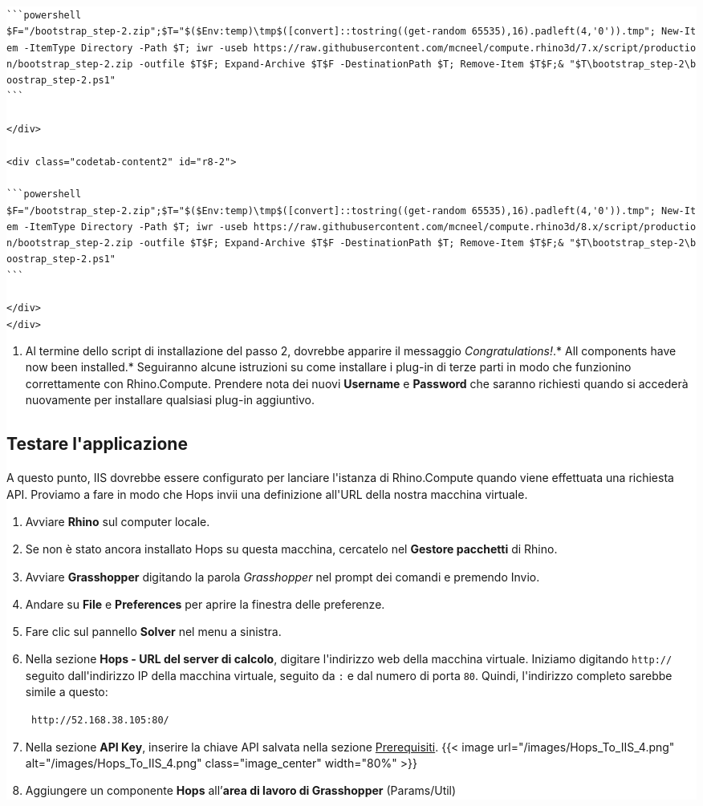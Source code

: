     ```powershell
    $F="/bootstrap_step-2.zip";$T="$($Env:temp)\tmp$([convert]::tostring((get-random 65535),16).padleft(4,'0')).tmp"; New-Item -ItemType Directory -Path $T; iwr -useb https://raw.githubusercontent.com/mcneel/compute.rhino3d/7.x/script/production/bootstrap_step-2.zip -outfile $T$F; Expand-Archive $T$F -DestinationPath $T; Remove-Item $T$F;& "$T\bootstrap_step-2\boostrap_step-2.ps1"
    ```

    </div>

    <div class="codetab-content2" id="r8-2">

    ```powershell
    $F="/bootstrap_step-2.zip";$T="$($Env:temp)\tmp$([convert]::tostring((get-random 65535),16).padleft(4,'0')).tmp"; New-Item -ItemType Directory -Path $T; iwr -useb https://raw.githubusercontent.com/mcneel/compute.rhino3d/8.x/script/production/bootstrap_step-2.zip -outfile $T$F; Expand-Archive $T$F -DestinationPath $T; Remove-Item $T$F;& "$T\bootstrap_step-2\boostrap_step-2.ps1"
    ```

    </div>
    </div>

1. Al termine dello script di installazione del passo 2, dovrebbe apparire il messaggio *Congratulations!*.* All components have now been installed.* Seguiranno alcune istruzioni su come installare i plug-in di terze parti in modo che funzionino correttamente con Rhino.Compute. Prendere nota dei nuovi **Username** e **Password** che saranno richiesti quando si accederà nuovamente per installare qualsiasi plug-in aggiuntivo.

## Testare l'applicazione

A questo punto, IIS dovrebbe essere configurato per lanciare l'istanza di Rhino.Compute quando viene effettuata una richiesta API. Proviamo a fare in modo che Hops invii una definizione all'URL della nostra macchina virtuale. 

1. Avviare **Rhino** sul computer locale.

1. Se non è stato ancora installato Hops su questa macchina, cercatelo nel **Gestore pacchetti** di Rhino.

1. Avviare **Grasshopper** digitando la parola *Grasshopper* nel prompt dei comandi e premendo Invio.

1. Andare su **File** e **Preferences** per aprire la finestra delle preferenze. 

1. Fare clic sul pannello **Solver** nel menu a sinistra. 

1. Nella sezione **Hops - URL del server di calcolo**, digitare l'indirizzo web della macchina virtuale. Iniziamo digitando `http://` seguito dall'indirizzo IP della macchina virtuale, seguito da `:` e dal numero di porta `80`. Quindi, l'indirizzo completo sarebbe simile a questo:
            
        http://52.168.38.105:80/

1. Nella sezione **API Key**, inserire la chiave API salvata nella sezione [Prerequisiti](../deploy-to-iis/#prerequisites).
{{< image url="/images/Hops_To_IIS_4.png" alt="/images/Hops_To_IIS_4.png" class="image_center" width="80%" >}}

1. Aggiungere un componente **Hops** all’**area di lavoro di Grasshopper** (Params/Util)

